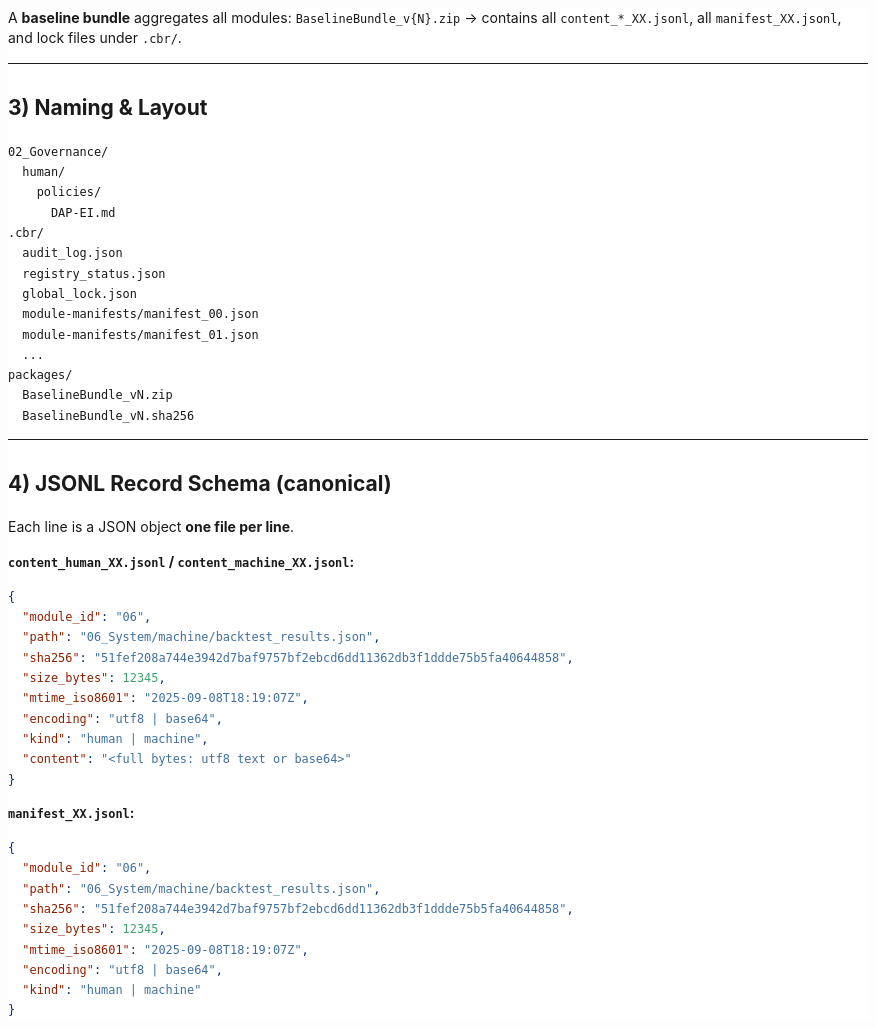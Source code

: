 A **baseline bundle** aggregates all modules:
`BaselineBundle_v{N}.zip` → contains all `content_*_XX.jsonl`, all `manifest_XX.jsonl`, and lock files under `.cbr/`.

---

## 3) Naming & Layout

```
02_Governance/
  human/
    policies/
      DAP-EI.md
.cbr/
  audit_log.json
  registry_status.json
  global_lock.json
  module-manifests/manifest_00.json
  module-manifests/manifest_01.json
  ...
packages/
  BaselineBundle_vN.zip
  BaselineBundle_vN.sha256
```

---

## 4) JSONL Record Schema (canonical)

Each line is a JSON object **one file per line**.

**`content_human_XX.jsonl` / `content_machine_XX.jsonl`:**

```json
{
  "module_id": "06",
  "path": "06_System/machine/backtest_results.json",
  "sha256": "51fef208a744e3942d7baf9757bf2ebcd6dd11362db3f1ddde75b5fa40644858",
  "size_bytes": 12345,
  "mtime_iso8601": "2025-09-08T18:19:07Z",
  "encoding": "utf8 | base64",
  "kind": "human | machine",
  "content": "<full bytes: utf8 text or base64>"
}
```

**`manifest_XX.jsonl`:**

```json
{
  "module_id": "06",
  "path": "06_System/machine/backtest_results.json",
  "sha256": "51fef208a744e3942d7baf9757bf2ebcd6dd11362db3f1ddde75b5fa40644858",
  "size_bytes": 12345,
  "mtime_iso8601": "2025-09-08T18:19:07Z",
  "encoding": "utf8 | base64",
  "kind": "human | machine"
}
```
